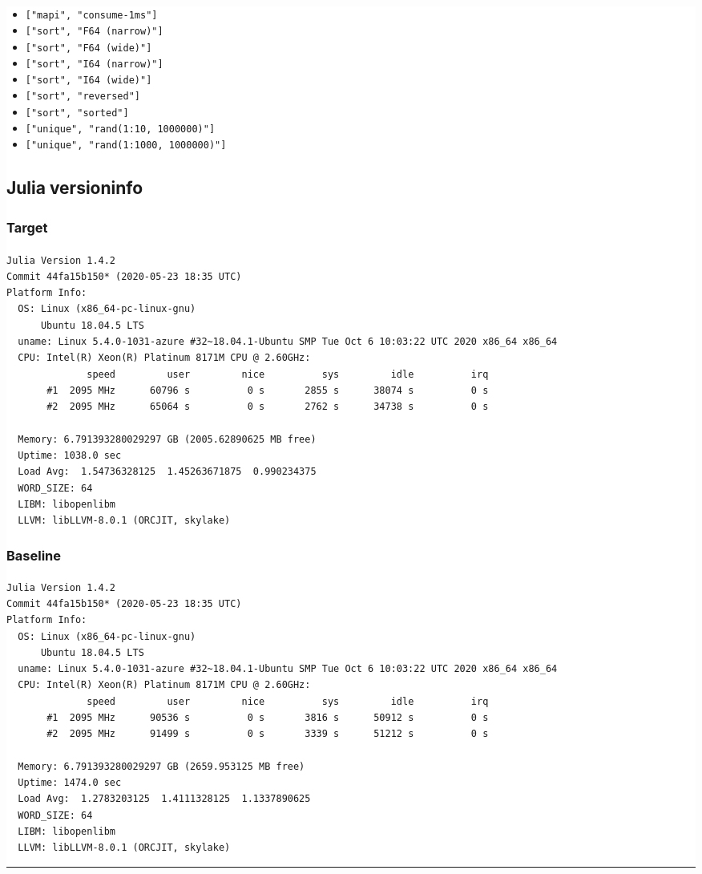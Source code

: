 - `["mapi", "consume-1ms"]`
- `["sort", "F64 (narrow)"]`
- `["sort", "F64 (wide)"]`
- `["sort", "I64 (narrow)"]`
- `["sort", "I64 (wide)"]`
- `["sort", "reversed"]`
- `["sort", "sorted"]`
- `["unique", "rand(1:10, 1000000)"]`
- `["unique", "rand(1:1000, 1000000)"]`

## Julia versioninfo

### Target
```
Julia Version 1.4.2
Commit 44fa15b150* (2020-05-23 18:35 UTC)
Platform Info:
  OS: Linux (x86_64-pc-linux-gnu)
      Ubuntu 18.04.5 LTS
  uname: Linux 5.4.0-1031-azure #32~18.04.1-Ubuntu SMP Tue Oct 6 10:03:22 UTC 2020 x86_64 x86_64
  CPU: Intel(R) Xeon(R) Platinum 8171M CPU @ 2.60GHz: 
              speed         user         nice          sys         idle          irq
       #1  2095 MHz      60796 s          0 s       2855 s      38074 s          0 s
       #2  2095 MHz      65064 s          0 s       2762 s      34738 s          0 s
       
  Memory: 6.791393280029297 GB (2005.62890625 MB free)
  Uptime: 1038.0 sec
  Load Avg:  1.54736328125  1.45263671875  0.990234375
  WORD_SIZE: 64
  LIBM: libopenlibm
  LLVM: libLLVM-8.0.1 (ORCJIT, skylake)
```

### Baseline
```
Julia Version 1.4.2
Commit 44fa15b150* (2020-05-23 18:35 UTC)
Platform Info:
  OS: Linux (x86_64-pc-linux-gnu)
      Ubuntu 18.04.5 LTS
  uname: Linux 5.4.0-1031-azure #32~18.04.1-Ubuntu SMP Tue Oct 6 10:03:22 UTC 2020 x86_64 x86_64
  CPU: Intel(R) Xeon(R) Platinum 8171M CPU @ 2.60GHz: 
              speed         user         nice          sys         idle          irq
       #1  2095 MHz      90536 s          0 s       3816 s      50912 s          0 s
       #2  2095 MHz      91499 s          0 s       3339 s      51212 s          0 s
       
  Memory: 6.791393280029297 GB (2659.953125 MB free)
  Uptime: 1474.0 sec
  Load Avg:  1.2783203125  1.4111328125  1.1337890625
  WORD_SIZE: 64
  LIBM: libopenlibm
  LLVM: libLLVM-8.0.1 (ORCJIT, skylake)
```

---
